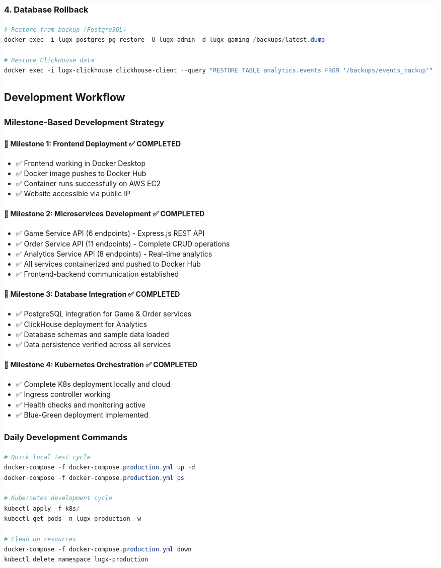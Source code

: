 ### 4. Database Rollback
```powershell
# Restore from backup (PostgreSQL)
docker exec -i lugx-postgres pg_restore -U lugx_admin -d lugx_gaming /backups/latest.dump

# Restore ClickHouse data
docker exec -i lugx-clickhouse clickhouse-client --query "RESTORE TABLE analytics.events FROM '/backups/events_backup'"
```

## Development Workflow

### Milestone-Based Development Strategy

#### 🎯 **Milestone 1: Frontend Deployment** ✅ COMPLETED
- ✅ Frontend working in Docker Desktop
- ✅ Docker image pushes to Docker Hub  
- ✅ Container runs successfully on AWS EC2
- ✅ Website accessible via public IP

#### 🎯 **Milestone 2: Microservices Development** ✅ COMPLETED
- ✅ Game Service API (6 endpoints) - Express.js REST API
- ✅ Order Service API (11 endpoints) - Complete CRUD operations
- ✅ Analytics Service API (8 endpoints) - Real-time analytics
- ✅ All services containerized and pushed to Docker Hub
- ✅ Frontend-backend communication established

#### 🎯 **Milestone 3: Database Integration** ✅ COMPLETED
- ✅ PostgreSQL integration for Game & Order services
- ✅ ClickHouse deployment for Analytics
- ✅ Database schemas and sample data loaded
- ✅ Data persistence verified across all services

#### 🎯 **Milestone 4: Kubernetes Orchestration** ✅ COMPLETED
- ✅ Complete K8s deployment locally and cloud
- ✅ Ingress controller working
- ✅ Health checks and monitoring active
- ✅ Blue-Green deployment implemented

### Daily Development Commands

```powershell
# Quick local test cycle
docker-compose -f docker-compose.production.yml up -d
docker-compose -f docker-compose.production.yml ps

# Kubernetes development cycle  
kubectl apply -f k8s/
kubectl get pods -n lugx-production -w

# Clean up resources
docker-compose -f docker-compose.production.yml down
kubectl delete namespace lugx-production
```
